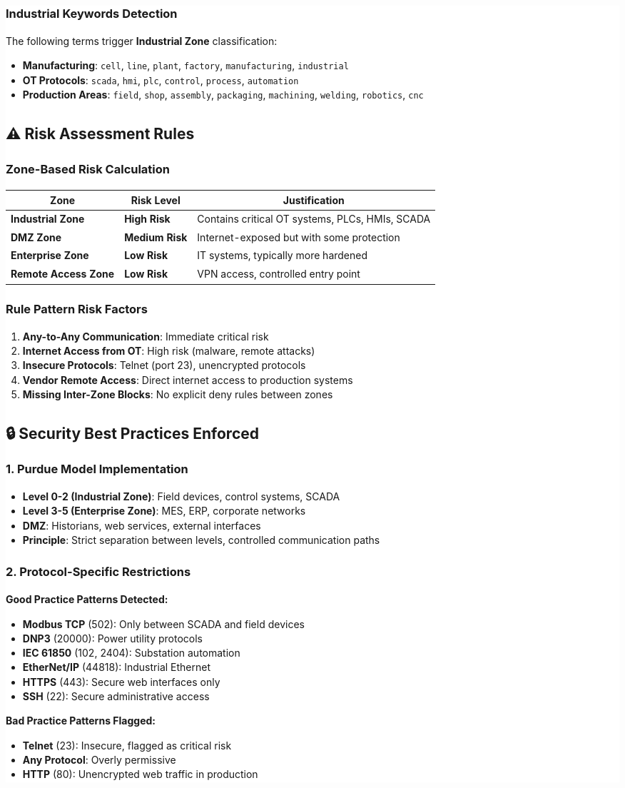 ### **Industrial Keywords Detection**
The following terms trigger **Industrial Zone** classification:
- **Manufacturing**: `cell`, `line`, `plant`, `factory`, `manufacturing`, `industrial`
- **OT Protocols**: `scada`, `hmi`, `plc`, `control`, `process`, `automation`
- **Production Areas**: `field`, `shop`, `assembly`, `packaging`, `machining`, `welding`, `robotics`, `cnc`

## ⚠️ **Risk Assessment Rules**

### **Zone-Based Risk Calculation**
| **Zone** | **Risk Level** | **Justification** |
|----------|----------------|-------------------|
| **Industrial Zone** | **High Risk** | Contains critical OT systems, PLCs, HMIs, SCADA |
| **DMZ Zone** | **Medium Risk** | Internet-exposed but with some protection |
| **Enterprise Zone** | **Low Risk** | IT systems, typically more hardened |
| **Remote Access Zone** | **Low Risk** | VPN access, controlled entry point |

### **Rule Pattern Risk Factors**
1. **Any-to-Any Communication**: Immediate critical risk
2. **Internet Access from OT**: High risk (malware, remote attacks)
3. **Insecure Protocols**: Telnet (port 23), unencrypted protocols
4. **Vendor Remote Access**: Direct internet access to production systems
5. **Missing Inter-Zone Blocks**: No explicit deny rules between zones

## 🔒 **Security Best Practices Enforced**

### **1. Purdue Model Implementation**
- **Level 0-2 (Industrial Zone)**: Field devices, control systems, SCADA
- **Level 3-5 (Enterprise Zone)**: MES, ERP, corporate networks
- **DMZ**: Historians, web services, external interfaces
- **Principle**: Strict separation between levels, controlled communication paths

### **2. Protocol-Specific Restrictions**
**Good Practice Patterns Detected:**
- **Modbus TCP** (502): Only between SCADA and field devices
- **DNP3** (20000): Power utility protocols
- **IEC 61850** (102, 2404): Substation automation
- **EtherNet/IP** (44818): Industrial Ethernet
- **HTTPS** (443): Secure web interfaces only
- **SSH** (22): Secure administrative access

**Bad Practice Patterns Flagged:**
- **Telnet** (23): Insecure, flagged as critical risk
- **Any Protocol**: Overly permissive
- **HTTP** (80): Unencrypted web traffic in production
